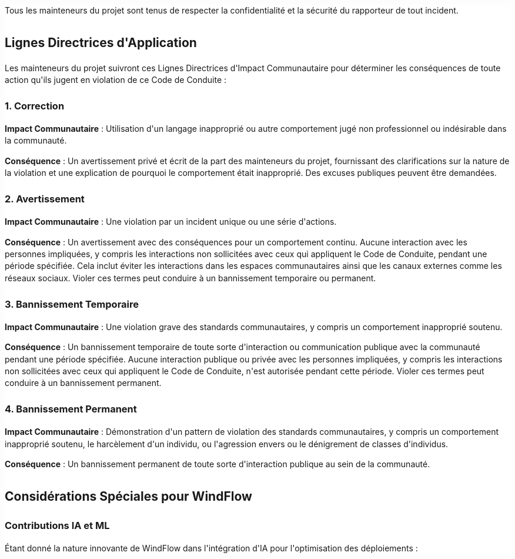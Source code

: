 Tous les mainteneurs du projet sont tenus de respecter la confidentialité et la sécurité du rapporteur de tout incident.

## Lignes Directrices d'Application

Les mainteneurs du projet suivront ces Lignes Directrices d'Impact Communautaire pour déterminer les conséquences de toute action qu'ils jugent en violation de ce Code de Conduite :

### 1. Correction

**Impact Communautaire** : Utilisation d'un langage inapproprié ou autre comportement jugé non professionnel ou indésirable dans la communauté.

**Conséquence** : Un avertissement privé et écrit de la part des mainteneurs du projet, fournissant des clarifications sur la nature de la violation et une explication de pourquoi le comportement était inapproprié. Des excuses publiques peuvent être demandées.

### 2. Avertissement

**Impact Communautaire** : Une violation par un incident unique ou une série d'actions.

**Conséquence** : Un avertissement avec des conséquences pour un comportement continu. Aucune interaction avec les personnes impliquées, y compris les interactions non sollicitées avec ceux qui appliquent le Code de Conduite, pendant une période spécifiée. Cela inclut éviter les interactions dans les espaces communautaires ainsi que les canaux externes comme les réseaux sociaux. Violer ces termes peut conduire à un bannissement temporaire ou permanent.

### 3. Bannissement Temporaire

**Impact Communautaire** : Une violation grave des standards communautaires, y compris un comportement inapproprié soutenu.

**Conséquence** : Un bannissement temporaire de toute sorte d'interaction ou communication publique avec la communauté pendant une période spécifiée. Aucune interaction publique ou privée avec les personnes impliquées, y compris les interactions non sollicitées avec ceux qui appliquent le Code de Conduite, n'est autorisée pendant cette période. Violer ces termes peut conduire à un bannissement permanent.

### 4. Bannissement Permanent

**Impact Communautaire** : Démonstration d'un pattern de violation des standards communautaires, y compris un comportement inapproprié soutenu, le harcèlement d'un individu, ou l'agression envers ou le dénigrement de classes d'individus.

**Conséquence** : Un bannissement permanent de toute sorte d'interaction publique au sein de la communauté.

## Considérations Spéciales pour WindFlow

### Contributions IA et ML

Étant donné la nature innovante de WindFlow dans l'intégration d'IA pour l'optimisation des déploiements :
